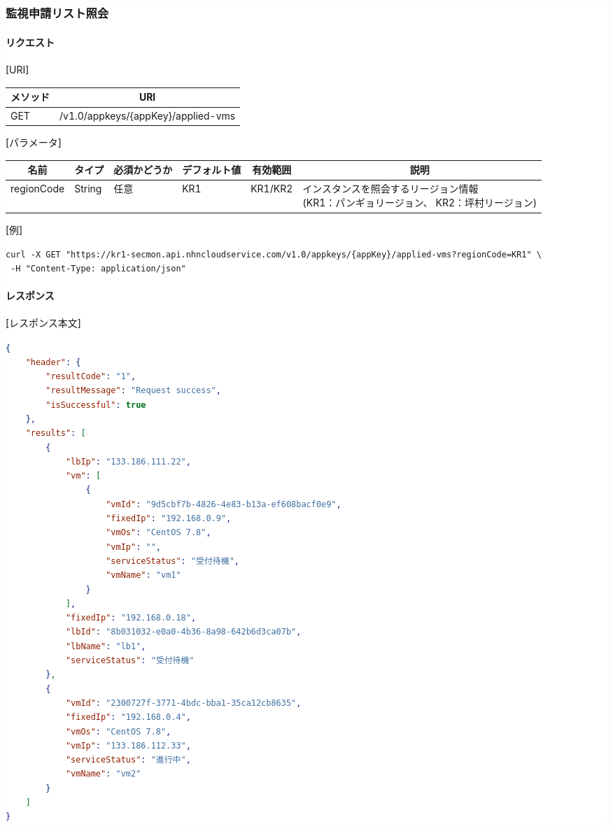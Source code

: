 ### 監視申請リスト照会

#### リクエスト

[URI]

| メソッド | URI |
| --- | --- |
| GET | /v1.0/appkeys/{appKey}/applied-vms |

[パラメータ]

| 名前 | タイプ | 必須かどうか | デフォルト値 | 有効範囲 | 説明 |
| --- | --- | --- | --- | --- | --- |
| regionCode | String | 任意 | KR1 | KR1/KR2 | インスタンスを照会するリージョン情報<br>(KR1：パンギョリージョン、 KR2：坪村リージョン) |

[例]

```
curl -X GET "https://kr1-secmon.api.nhncloudservice.com/v1.0/appkeys/{appKey}/applied-vms?regionCode=KR1" \
 -H "Content-Type: application/json"
```

#### レスポンス

[レスポンス本文]

``` json
{
    "header": {
        "resultCode": "1",
        "resultMessage": "Request success",
        "isSuccessful": true
    },
    "results": [
        {
            "lbIp": "133.186.111.22",
            "vm": [
                {
                    "vmId": "9d5cbf7b-4826-4e83-b13a-ef608bacf0e9",
                    "fixedIp": "192.168.0.9",
                    "vmOs": "CentOS 7.8",
                    "vmIp": "",
                    "serviceStatus": "受付待機",
                    "vmName": "vm1"
                }
            ],
            "fixedIp": "192.168.0.18",
            "lbId": "8b031032-e0a0-4b36-8a98-642b6d3ca07b",
            "lbName": "lb1",
            "serviceStatus": "受付待機"
        },
        {
            "vmId": "2300727f-3771-4bdc-bba1-35ca12cb8635",
            "fixedIp": "192.168.0.4",
            "vmOs": "CentOS 7.8",
            "vmIp": "133.186.112.33",
            "serviceStatus": "進行中",
            "vmName": "vm2"
        }
    ]
}
```
